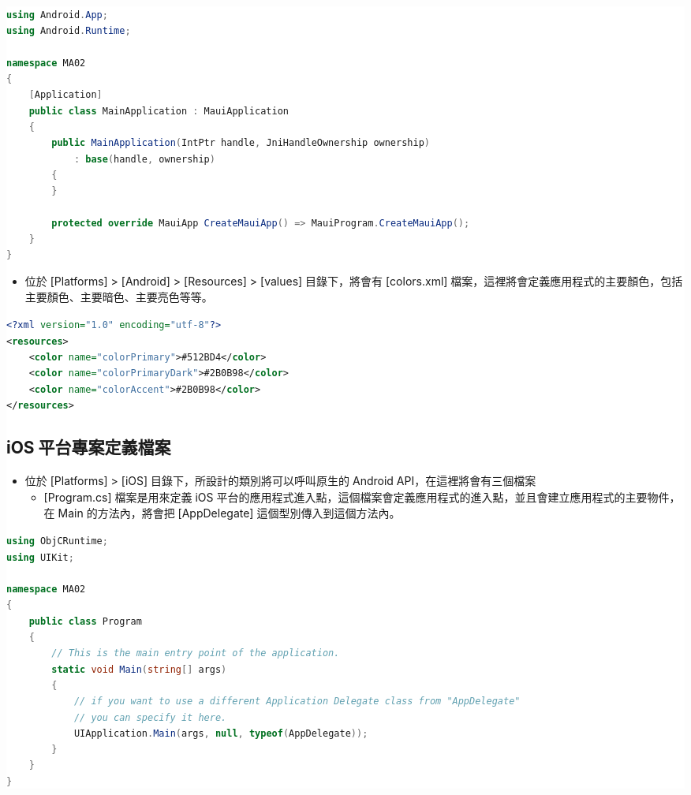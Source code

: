 ```csharp
using Android.App;
using Android.Runtime;

namespace MA02
{
    [Application]
    public class MainApplication : MauiApplication
    {
        public MainApplication(IntPtr handle, JniHandleOwnership ownership)
            : base(handle, ownership)
        {
        }

        protected override MauiApp CreateMauiApp() => MauiProgram.CreateMauiApp();
    }
}
```

* 位於 [Platforms] > [Android] > [Resources] > [values] 目錄下，將會有 [colors.xml] 檔案，這裡將會定義應用程式的主要顏色，包括主要顏色、主要暗色、主要亮色等等。

```xml
<?xml version="1.0" encoding="utf-8"?>
<resources>
    <color name="colorPrimary">#512BD4</color>
    <color name="colorPrimaryDark">#2B0B98</color>
    <color name="colorAccent">#2B0B98</color>
</resources>
```

## iOS 平台專案定義檔案

* 位於 [Platforms] > [iOS] 目錄下，所設計的類別將可以呼叫原生的 Android API，在這裡將會有三個檔案
  * [Program.cs] 檔案是用來定義 iOS 平台的應用程式進入點，這個檔案會定義應用程式的進入點，並且會建立應用程式的主要物件，在 Main 的方法內，將會把 [AppDelegate] 這個型別傳入到這個方法內。

```csharp
using ObjCRuntime;
using UIKit;

namespace MA02
{
    public class Program
    {
        // This is the main entry point of the application.
        static void Main(string[] args)
        {
            // if you want to use a different Application Delegate class from "AppDelegate"
            // you can specify it here.
            UIApplication.Main(args, null, typeof(AppDelegate));
        }
    }
}
```
